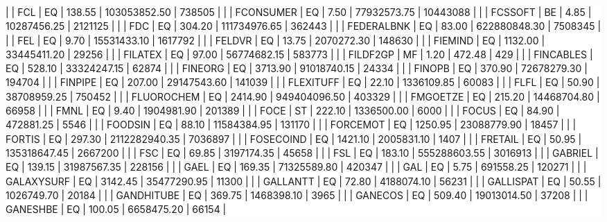 |  | FCL | EQ | 138.55 | 103053852.50 | 738505 |
|  | FCONSUMER | EQ | 7.50 | 77932573.75 | 10443088 |
|  | FCSSOFT | BE | 4.85 | 10287456.25 | 2121125 |
|  | FDC | EQ | 304.20 | 111734976.65 | 362443 |
|  | FEDERALBNK | EQ | 83.00 | 622880848.30 | 7508345 |
|  | FEL | EQ | 9.70 | 15531433.10 | 1617792 |
|  | FELDVR | EQ | 13.75 | 2070272.30 | 148630 |
|  | FIEMIND | EQ | 1132.00 | 33445411.20 | 29256 |
|  | FILATEX | EQ | 97.00 | 56774682.15 | 583773 |
|  | FILDF2GP | MF | 1.20 | 472.48 | 429 |
|  | FINCABLES | EQ | 528.10 | 33324247.15 | 62874 |
|  | FINEORG | EQ | 3713.90 | 91018740.15 | 24334 |
|  | FINOPB | EQ | 370.90 | 72678279.30 | 194704 |
|  | FINPIPE | EQ | 207.00 | 29147543.60 | 141039 |
|  | FLEXITUFF | EQ | 22.10 | 1336109.85 | 60083 |
|  | FLFL | EQ | 50.90 | 38708959.25 | 750452 |
|  | FLUOROCHEM | EQ | 2414.90 | 949404096.50 | 403329 |
|  | FMGOETZE | EQ | 215.20 | 14468704.80 | 66958 |
|  | FMNL | EQ | 9.40 | 1904981.90 | 201389 |
|  | FOCE | ST | 222.10 | 1336500.00 | 6000 |
|  | FOCUS | EQ | 84.90 | 472881.25 | 5546 |
|  | FOODSIN | EQ | 88.10 | 11584384.95 | 131170 |
|  | FORCEMOT | EQ | 1250.95 | 23088779.90 | 18457 |
|  | FORTIS | EQ | 297.30 | 2112282940.35 | 7036897 |
|  | FOSECOIND | EQ | 1421.10 | 2005831.10 | 1407 |
|  | FRETAIL | EQ | 50.95 | 135318647.45 | 2667200 |
|  | FSC | EQ | 69.85 | 3197174.35 | 45658 |
|  | FSL | EQ | 183.10 | 555288603.55 | 3016913 |
|  | GABRIEL | EQ | 139.15 | 31987567.35 | 228156 |
|  | GAEL | EQ | 169.35 | 71325589.80 | 420347 |
|  | GAL | EQ | 5.75 | 691558.25 | 120271 |
|  | GALAXYSURF | EQ | 3142.45 | 35477290.95 | 11300 |
|  | GALLANTT | EQ | 72.80 | 4188074.10 | 56231 |
|  | GALLISPAT | EQ | 50.55 | 1026749.70 | 20184 |
|  | GANDHITUBE | EQ | 369.75 | 1468398.10 | 3965 |
|  | GANECOS | EQ | 509.40 | 19013014.50 | 37208 |
|  | GANESHBE | EQ | 100.05 | 6658475.20 | 66154 |